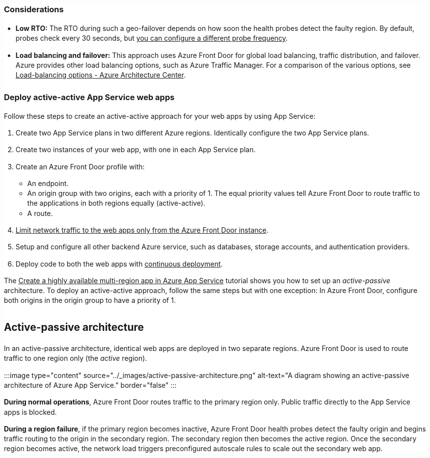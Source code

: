### Considerations

- **Low RTO:** The RTO during such a geo-failover depends on how soon the health probes detect the faulty region. By default, probes check every 30 seconds, but [you can configure a different probe frequency](/azure/frontdoor/health-probes).

- **Load balancing and failover:** This approach uses Azure Front Door for global load balancing, traffic distribution, and failover. Azure provides other load balancing options, such as Azure Traffic Manager. For a comparison of the various options, see [Load-balancing options - Azure Architecture Center](/azure/architecture/guide/technology-choices/load-balancing-overview).

### Deploy active-active App Service web apps

Follow these steps to create an active-active approach for your web apps by using App Service: 

1. Create two App Service plans in two different Azure regions. Identically configure the two App Service plans.

1. Create two instances of your web app, with one in each App Service plan.

1. Create an Azure Front Door profile with:

    - An endpoint.
    - An origin group with two origins, each with a priority of 1. The equal priority values tell Azure Front Door to route traffic to the applications in both regions equally (active-active).
    - A route. 

1. [Limit network traffic to the web apps only from the Azure Front Door instance](/azure/app-service/app-service-ip-restrictions#restrict-access-to-a-specific-azure-front-door-instance). 

1. Setup and configure all other backend Azure service, such as databases, storage accounts, and authentication providers. 

1. Deploy code to both the web apps with [continuous deployment](/azure/app-service/deploy-continuous-deployment).

The [Create a highly available multi-region app in Azure App Service](/azure/app-service/tutorial-multi-region-app) tutorial shows you how to set up an *active-passive* architecture. To deploy an active-active approach, follow the same steps but with one exception: In Azure Front Door, configure both origins in the origin group to have a priority of 1.

## Active-passive architecture

In an active-passive architecture, identical web apps are deployed in two separate regions. Azure Front Door is used to route traffic to one region only (the *active* region).

:::image type="content" source="../_images/active-passive-architecture.png" alt-text="A diagram showing an active-passive architecture of Azure App Service." border="false" :::

**During normal operations**, Azure Front Door routes traffic to the primary region only. Public traffic directly to the App Service apps is blocked.

**During a region failure**, if the primary region becomes inactive, Azure Front Door health probes detect the faulty origin and begins traffic routing to the origin in the secondary region. The secondary region then becomes the active region. Once the secondary region becomes active, the network load triggers preconfigured autoscale rules to scale out the secondary web app.
